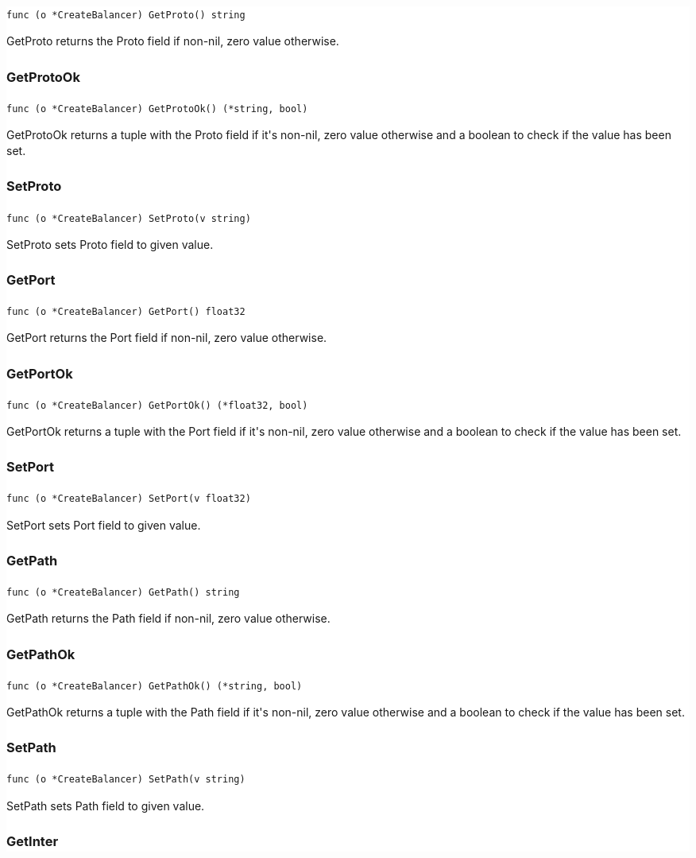 `func (o *CreateBalancer) GetProto() string`

GetProto returns the Proto field if non-nil, zero value otherwise.

### GetProtoOk

`func (o *CreateBalancer) GetProtoOk() (*string, bool)`

GetProtoOk returns a tuple with the Proto field if it's non-nil, zero value otherwise
and a boolean to check if the value has been set.

### SetProto

`func (o *CreateBalancer) SetProto(v string)`

SetProto sets Proto field to given value.


### GetPort

`func (o *CreateBalancer) GetPort() float32`

GetPort returns the Port field if non-nil, zero value otherwise.

### GetPortOk

`func (o *CreateBalancer) GetPortOk() (*float32, bool)`

GetPortOk returns a tuple with the Port field if it's non-nil, zero value otherwise
and a boolean to check if the value has been set.

### SetPort

`func (o *CreateBalancer) SetPort(v float32)`

SetPort sets Port field to given value.


### GetPath

`func (o *CreateBalancer) GetPath() string`

GetPath returns the Path field if non-nil, zero value otherwise.

### GetPathOk

`func (o *CreateBalancer) GetPathOk() (*string, bool)`

GetPathOk returns a tuple with the Path field if it's non-nil, zero value otherwise
and a boolean to check if the value has been set.

### SetPath

`func (o *CreateBalancer) SetPath(v string)`

SetPath sets Path field to given value.


### GetInter
